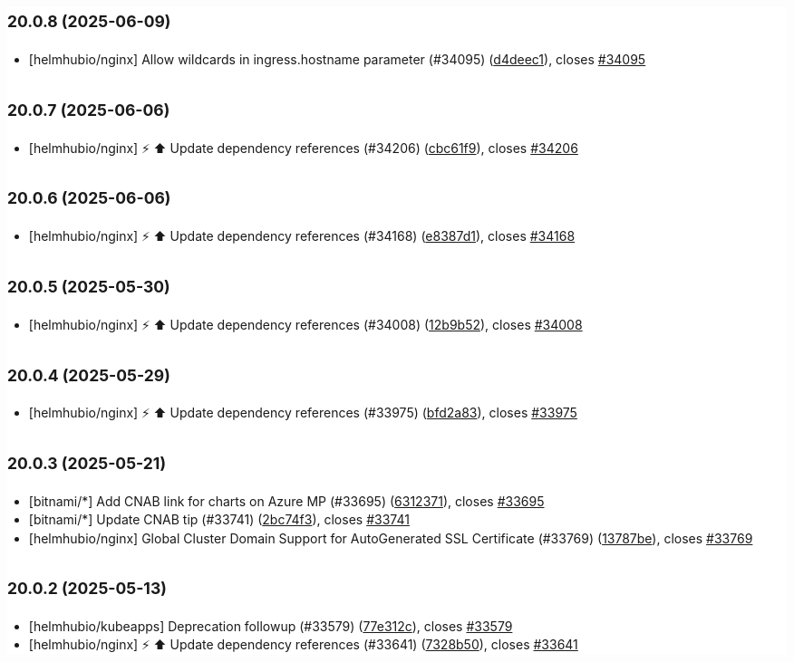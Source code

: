 ## <small>20.0.8 (2025-06-09)</small>

* [helmhubio/nginx] Allow wildcards in ingress.hostname parameter (#34095) ([d4deec1](https://github.com/helmhub-io/charts/commit/d4deec169a66017c17e8f436cc0a992a500781d4)), closes [#34095](https://github.com/helmhub-io/charts/issues/34095)

## <small>20.0.7 (2025-06-06)</small>

* [helmhubio/nginx] :zap: :arrow_up: Update dependency references (#34206) ([cbc61f9](https://github.com/helmhub-io/charts/commit/cbc61f961ab08156a64163ede0ccd1b8c902df8f)), closes [#34206](https://github.com/helmhub-io/charts/issues/34206)

## <small>20.0.6 (2025-06-06)</small>

* [helmhubio/nginx] :zap: :arrow_up: Update dependency references (#34168) ([e8387d1](https://github.com/helmhub-io/charts/commit/e8387d1bd4a0f568865fee07e966689614a6e3ba)), closes [#34168](https://github.com/helmhub-io/charts/issues/34168)

## <small>20.0.5 (2025-05-30)</small>

* [helmhubio/nginx] :zap: :arrow_up: Update dependency references (#34008) ([12b9b52](https://github.com/helmhub-io/charts/commit/12b9b529755b81f55643cab2af8cd88d033cf346)), closes [#34008](https://github.com/helmhub-io/charts/issues/34008)

## <small>20.0.4 (2025-05-29)</small>

* [helmhubio/nginx] :zap: :arrow_up: Update dependency references (#33975) ([bfd2a83](https://github.com/helmhub-io/charts/commit/bfd2a83eddbb63c72acf7616b122bab3446df4e4)), closes [#33975](https://github.com/helmhub-io/charts/issues/33975)

## <small>20.0.3 (2025-05-21)</small>

* [bitnami/*] Add CNAB link for charts on Azure MP (#33695) ([6312371](https://github.com/helmhub-io/charts/commit/63123718de94dbedd798d380807b57031e98ed4f)), closes [#33695](https://github.com/helmhub-io/charts/issues/33695)
* [bitnami/*] Update CNAB tip (#33741) ([2bc74f3](https://github.com/helmhub-io/charts/commit/2bc74f3f539481ceaa12833c114047583912b748)), closes [#33741](https://github.com/helmhub-io/charts/issues/33741)
* [helmhubio/nginx] Global Cluster Domain Support for AutoGenerated SSL Certificate (#33769) ([13787be](https://github.com/helmhub-io/charts/commit/13787be69280f20686e9174a7d7bae1625b1fc87)), closes [#33769](https://github.com/helmhub-io/charts/issues/33769)

## <small>20.0.2 (2025-05-13)</small>

* [helmhubio/kubeapps] Deprecation followup (#33579) ([77e312c](https://github.com/helmhub-io/charts/commit/77e312c1772d4d7c4dc5d3ac0e80f4e452e3a062)), closes [#33579](https://github.com/helmhub-io/charts/issues/33579)
* [helmhubio/nginx] :zap: :arrow_up: Update dependency references (#33641) ([7328b50](https://github.com/helmhub-io/charts/commit/7328b50368ed9001a1235a5929721500d46989d0)), closes [#33641](https://github.com/helmhub-io/charts/issues/33641)
